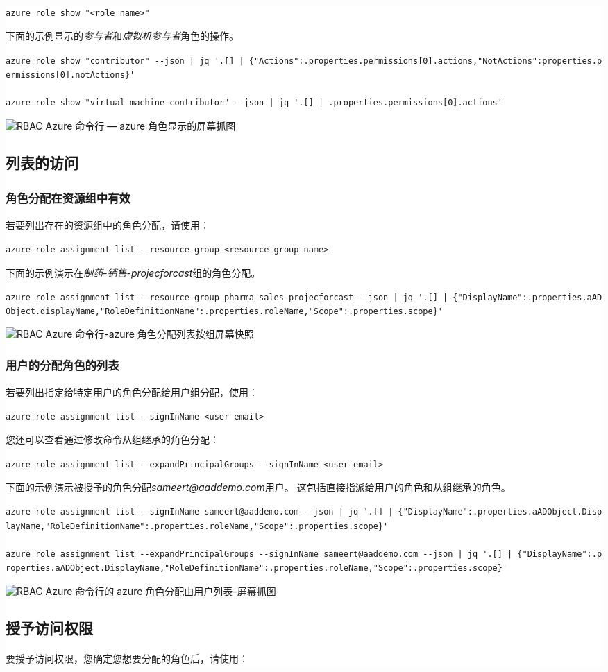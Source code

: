     azure role show "<role name>"

下面的示例显示的*参与者*和*虚拟机参与者*角色的操作。

```
azure role show "contributor" --json | jq '.[] | {"Actions":.properties.permissions[0].actions,"NotActions":properties.permissions[0].notActions}'

azure role show "virtual machine contributor" --json | jq '.[] | .properties.permissions[0].actions'
```

![RBAC Azure 命令行 — azure 角色显示的屏幕抓图](./media/role-based-access-control-manage-access-azure-cli/1-azure-role-show.png)

##  <a name="list-access"></a>列表的访问
### <a name="list-role-assignments-effective-on-a-resource-group"></a>角色分配在资源组中有效
若要列出存在的资源组中的角色分配，请使用︰

    azure role assignment list --resource-group <resource group name>

下面的示例演示在*制药-销售-projecforcast*组的角色分配。

```
azure role assignment list --resource-group pharma-sales-projecforcast --json | jq '.[] | {"DisplayName":.properties.aADObject.displayName,"RoleDefinitionName":.properties.roleName,"Scope":.properties.scope}'
```

![RBAC Azure 命令行-azure 角色分配列表按组屏幕快照](./media/role-based-access-control-manage-access-azure-cli/4-azure-role-assignment-list-1.png)

### <a name="list-role-assignments-for-a-user"></a>用户的分配角色的列表
若要列出指定给特定用户的角色分配给用户组分配，使用︰

    azure role assignment list --signInName <user email>

您还可以查看通过修改命令从组继承的角色分配︰

    azure role assignment list --expandPrincipalGroups --signInName <user email>

下面的示例演示被授予的角色分配*sameert@aaddemo.com*用户。 这包括直接指派给用户的角色和从组继承的角色。

```
azure role assignment list --signInName sameert@aaddemo.com --json | jq '.[] | {"DisplayName":.properties.aADObject.DisplayName,"RoleDefinitionName":.properties.roleName,"Scope":.properties.scope}'

azure role assignment list --expandPrincipalGroups --signInName sameert@aaddemo.com --json | jq '.[] | {"DisplayName":.properties.aADObject.DisplayName,"RoleDefinitionName":.properties.roleName,"Scope":.properties.scope}'
```

![RBAC Azure 命令行的 azure 角色分配由用户列表-屏幕抓图](./media/role-based-access-control-manage-access-azure-cli/4-azure-role-assignment-list-2.png)

##  <a name="grant-access"></a>授予访问权限
要授予访问权限，您确定您想要分配的角色后，请使用︰
